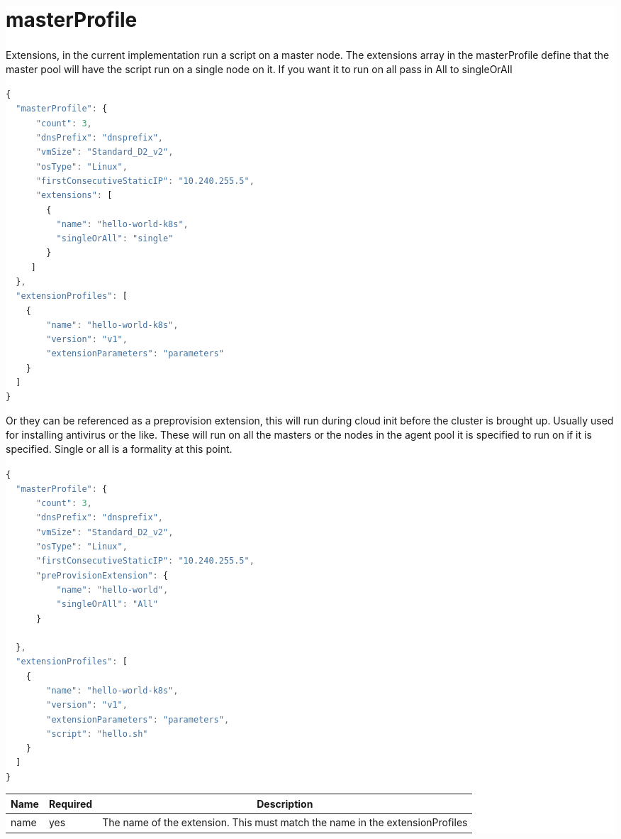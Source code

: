 # masterProfile
Extensions, in the current implementation run a script on a master node. The extensions array in the masterProfile define that the master pool will have the script run on a single node on it. If you want it to run on all pass in All to singleOrAll

``` javascript
{
  "masterProfile": {
      "count": 3,
      "dnsPrefix": "dnsprefix",
      "vmSize": "Standard_D2_v2",
      "osType": "Linux",
      "firstConsecutiveStaticIP": "10.240.255.5",
      "extensions": [
        {
          "name": "hello-world-k8s",
          "singleOrAll": "single"
        }
     ]
  },
  "extensionProfiles": [
    {
        "name": "hello-world-k8s",
        "version": "v1",
        "extensionParameters": "parameters"
    }
  ]
}
```
Or they can be referenced as a preprovision extension, this will run during cloud init before the cluster is brought up. Usually used for installing antivirus or the like. These will run on all the masters or the nodes in the agent pool it is specified to run on if it is specified. Single or all is a formality at this point.
``` javascript
{
  "masterProfile": {
      "count": 3,
      "dnsPrefix": "dnsprefix",
      "vmSize": "Standard_D2_v2",
      "osType": "Linux",
      "firstConsecutiveStaticIP": "10.240.255.5",
      "preProvisionExtension": {
          "name": "hello-world",
          "singleOrAll": "All"
      }

  },
  "extensionProfiles": [
    {
        "name": "hello-world-k8s",
        "version": "v1",
        "extensionParameters": "parameters",
        "script": "hello.sh"
    }
  ]
}
```
|Name|Required|Description|
|---|---|---|
|name|yes|The name of the extension. This must match the name in the extensionProfiles|
